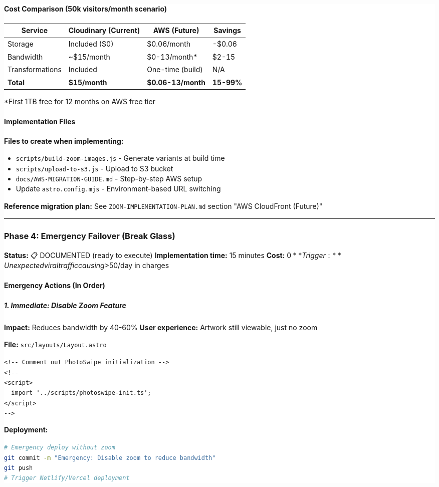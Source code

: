 #### Cost Comparison (50k visitors/month scenario)

| Service | Cloudinary (Current) | AWS (Future) | Savings |
|---------|---------------------|--------------|---------|
| Storage | Included ($0) | $0.06/month | -$0.06 |
| Bandwidth | ~$15/month | $0-13/month* | $2-15 |
| Transformations | Included | One-time (build) | N/A |
| **Total** | **$15/month** | **$0.06-13/month** | **15-99%** |

*First 1TB free for 12 months on AWS free tier

#### Implementation Files

**Files to create when implementing:**
- `scripts/build-zoom-images.js` - Generate variants at build time
- `scripts/upload-to-s3.js` - Upload to S3 bucket
- `docs/AWS-MIGRATION-GUIDE.md` - Step-by-step AWS setup
- Update `astro.config.mjs` - Environment-based URL switching

**Reference migration plan:** See `ZOOM-IMPLEMENTATION-PLAN.md` section "AWS CloudFront (Future)"

---

### Phase 4: Emergency Failover (Break Glass)

**Status:** 📋 DOCUMENTED (ready to execute)
**Implementation time:** 15 minutes
**Cost:** $0
**Trigger:** Unexpected viral traffic causing >$50/day in charges

#### Emergency Actions (In Order)

##### 1. Immediate: Disable Zoom Feature
**Impact:** Reduces bandwidth by 40-60%
**User experience:** Artwork still viewable, just no zoom

**File:** `src/layouts/Layout.astro`

```astro
<!-- Comment out PhotoSwipe initialization -->
<!--
<script>
  import '../scripts/photoswipe-init.ts';
</script>
-->
```

**Deployment:**
```bash
# Emergency deploy without zoom
git commit -m "Emergency: Disable zoom to reduce bandwidth"
git push
# Trigger Netlify/Vercel deployment
```
